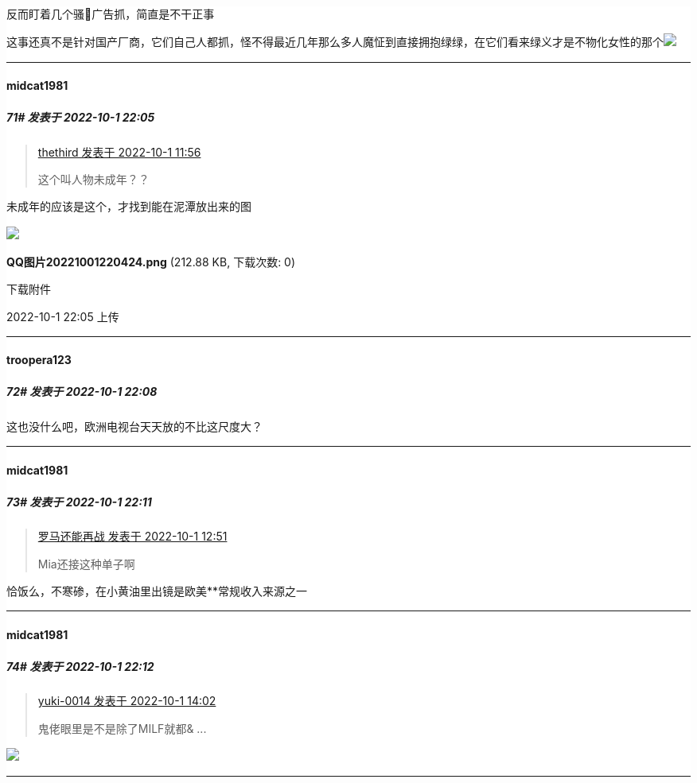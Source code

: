 反而盯着几个骚🐔广告抓，简直是不干正事

这事还真不是针对国产厂商，它们自己人都抓，怪不得最近几年那么多人魔怔到直接拥抱绿绿，在它们看来绿义才是不物化女性的那个<img src="https://static.saraba1st.com/image/smiley/face2017/004.gif" referrerpolicy="no-referrer">



*****

####  midcat1981  
##### 71#       发表于 2022-10-1 22:05

<blockquote><a href="httphttps://bbs.saraba1st.com/2b/forum.php?mod=redirect&amp;goto=findpost&amp;pid=57718662&amp;ptid=2097563" target="_blank">thethird 发表于 2022-10-1 11:56</a>

这个叫人物未成年？？</blockquote>
未成年的应该是这个，才找到能在泥潭放出来的图

<img src="https://img.saraba1st.com/forum/202210/01/220542te6nhrq91m165nms.png" referrerpolicy="no-referrer">

<strong>QQ图片20221001220424.png</strong> (212.88 KB, 下载次数: 0)

下载附件

2022-10-1 22:05 上传

*****

####  troopera123  
##### 72#       发表于 2022-10-1 22:08

这也没什么吧，欧洲电视台天天放的不比这尺度大？

*****

####  midcat1981  
##### 73#       发表于 2022-10-1 22:11

<blockquote><a href="httphttps://bbs.saraba1st.com/2b/forum.php?mod=redirect&amp;goto=findpost&amp;pid=57719190&amp;ptid=2097563" target="_blank">罗马还能再战 发表于 2022-10-1 12:51</a>

Mia还接这种单子啊</blockquote>
恰饭么，不寒碜，在小黄油里出镜是欧美**常规收入来源之一

*****

####  midcat1981  
##### 74#       发表于 2022-10-1 22:12

<blockquote><a href="httphttps://bbs.saraba1st.com/2b/forum.php?mod=redirect&amp;goto=findpost&amp;pid=57719754&amp;ptid=2097563" target="_blank">yuki-0014 发表于 2022-10-1 14:02</a>

鬼佬眼里是不是除了MILF就都&amp; ...</blockquote>
<img src="https://img.saraba1st.com/forum/202210/01/220542te6nhrq91m165nms.png" referrerpolicy="no-referrer">



*****
